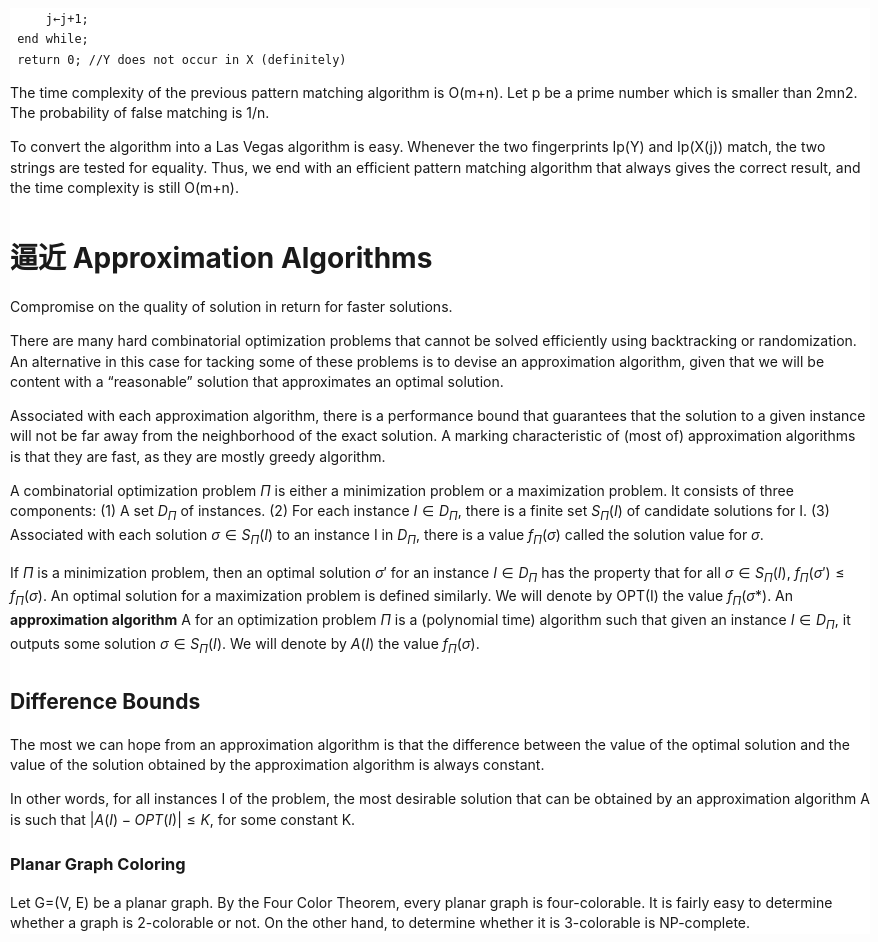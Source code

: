```shell
     j←j+1;
 end while;
 return 0; //Y does not occur in X (definitely)
```
The time complexity of the previous pattern matching algorithm is O(m+n).
Let p be a prime number which is smaller than 2mn2. The probability of false matching is 1/n.

To convert the algorithm into a Las Vegas algorithm is easy. 
Whenever the two fingerprints Ip(Y) and Ip(X(j)) match, the two strings are tested for equality. 
Thus, we end with an efficient pattern matching algorithm that always gives the correct result, and the time complexity is still O(m+n).

# 逼近 Approximation Algorithms
Compromise on the quality of solution in return for faster solutions.

There are many hard combinatorial optimization problems that cannot be solved efficiently using backtracking or randomization. 
An alternative in this case for tacking some of these problems is to devise an approximation algorithm, given that we will be content with a “reasonable” solution that approximates an optimal solution.

Associated with each approximation algorithm, there is a performance bound that guarantees that the solution to a given instance will not be far away from the neighborhood of the exact solution. 
A marking characteristic of (most of) approximation algorithms is that they are fast, as they are mostly greedy algorithm.

A combinatorial optimization problem $\Pi$ is either a minimization problem or a maximization problem. It consists of three components:
(1) A set $D_\Pi$ of instances.
(2) For each instance $I\in D_\Pi$, there is a finite set $S_\Pi(I)$ of candidate solutions for I. 
(3) Associated with each solution $\sigma\in S_\Pi(I)$ to an instance I in $D_\Pi$, there is a value $f_\Pi(\sigma)$ called the solution value for $\sigma$.

If $\Pi$ is a minimization problem, then an optimal solution $\sigma'$ for an instance $I\in D_\Pi$ has the property that for all $\sigma\in S_\Pi(I)$, $f_\Pi(\sigma')\leq f_\Pi(\sigma)$. An optimal solution for a maximization problem is defined similarly. We will denote by OPT(I) the value $f_\Pi(\sigma*)$.
An **approximation algorithm** A for an optimization problem $\Pi$ is a (polynomial time) algorithm such that given an instance $I\in D_\Pi$, it outputs some solution $\sigma\in S_\Pi(I)$. We will denote by $A(I)$ the value $f_\Pi(\sigma)$.

## Difference Bounds
The most we can hope from an approximation algorithm is that the difference between the value of the optimal solution and the value of the solution obtained by the approximation algorithm is always constant.

In other words, for all instances I of the problem, the most desirable solution that can be obtained by an approximation algorithm A is such that $|A(I)-OPT(I)|\leq K$, for some constant K. 

### Planar Graph Coloring
Let G=(V, E) be a planar graph. By the Four Color Theorem, every planar graph is four-colorable. It is fairly easy to determine whether a graph is 2-colorable or not. On the other hand, to determine whether it is 3-colorable is NP-complete.
